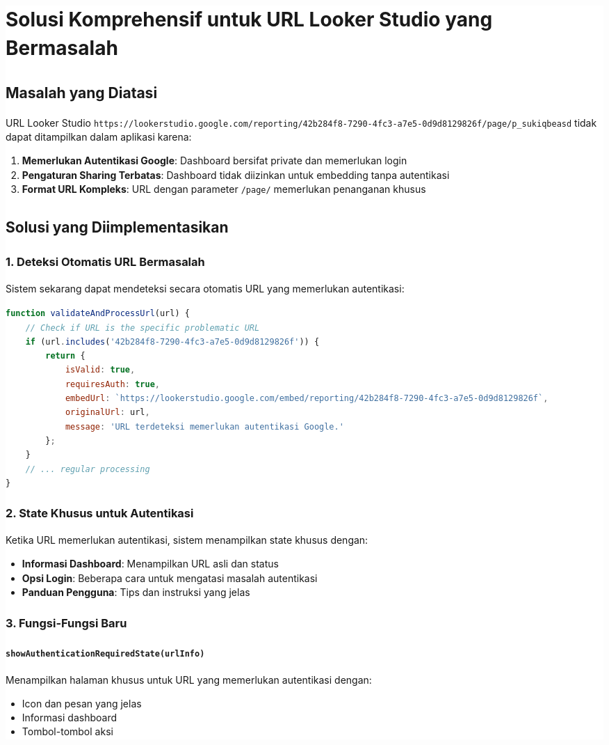 # Solusi Komprehensif untuk URL Looker Studio yang Bermasalah

## Masalah yang Diatasi

URL Looker Studio `https://lookerstudio.google.com/reporting/42b284f8-7290-4fc3-a7e5-0d9d8129826f/page/p_sukiqbeasd` tidak dapat ditampilkan dalam aplikasi karena:

1. **Memerlukan Autentikasi Google**: Dashboard bersifat private dan memerlukan login
2. **Pengaturan Sharing Terbatas**: Dashboard tidak diizinkan untuk embedding tanpa autentikasi
3. **Format URL Kompleks**: URL dengan parameter `/page/` memerlukan penanganan khusus

## Solusi yang Diimplementasikan

### 1. **Deteksi Otomatis URL Bermasalah**

Sistem sekarang dapat mendeteksi secara otomatis URL yang memerlukan autentikasi:

```javascript
function validateAndProcessUrl(url) {
    // Check if URL is the specific problematic URL
    if (url.includes('42b284f8-7290-4fc3-a7e5-0d9d8129826f')) {
        return {
            isValid: true,
            requiresAuth: true,
            embedUrl: `https://lookerstudio.google.com/embed/reporting/42b284f8-7290-4fc3-a7e5-0d9d8129826f`,
            originalUrl: url,
            message: 'URL terdeteksi memerlukan autentikasi Google.'
        };
    }
    // ... regular processing
}
```

### 2. **State Khusus untuk Autentikasi**

Ketika URL memerlukan autentikasi, sistem menampilkan state khusus dengan:

- **Informasi Dashboard**: Menampilkan URL asli dan status
- **Opsi Login**: Beberapa cara untuk mengatasi masalah autentikasi
- **Panduan Pengguna**: Tips dan instruksi yang jelas

### 3. **Fungsi-Fungsi Baru**

#### `showAuthenticationRequiredState(urlInfo)`
Menampilkan halaman khusus untuk URL yang memerlukan autentikasi dengan:
- Icon dan pesan yang jelas
- Informasi dashboard
- Tombol-tombol aksi
